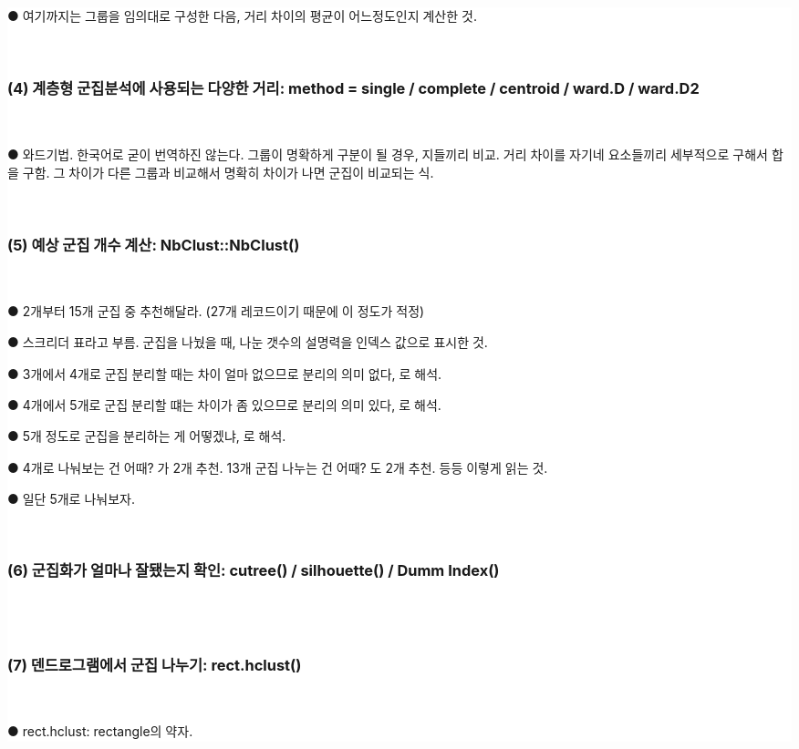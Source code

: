 ● 여기까지는 그룹을 임의대로 구성한 다음, 거리 차이의 평균이 어느정도인지 계산한 것.



<br>

<a id="4_4"></a>

### (4) 계층형 군집분석에 사용되는 다양한 거리: method = single / complete / centroid / ward.D / ward.D2

<br>

● 와드기법. 한국어로 굳이 번역하진 않는다. 그룹이 명확하게 구분이 될 경우, 지들끼리 비교. 거리 차이를 자기네 요소들끼리 세부적으로 구해서 합을 구함. 그 차이가 다른 그룹과 비교해서 명확히 차이가 나면 군집이 비교되는 식. 




<br>

<a id="4_5"></a>

### (5) 예상 군집 개수 계산: NbClust::NbClust()

<br>

● 2개부터 15개 군집 중 추천해달라. (27개 레코드이기 때문에 이 정도가 적정)

● 스크리더 표라고 부름. 군집을 나눴을 때, 나눈 갯수의 설명력을 인덱스 값으로 표시한 것. 

● 3개에서 4개로 군집 분리할 때는 차이 얼마 없으므로 분리의 의미 없다, 로 해석.

● 4개에서 5개로 군집 분리할 떄는 차이가 좀 있으므로 분리의 의미 있다, 로 해석. 

● 5개 정도로 군집을 분리하는 게 어떻겠냐, 로 해석. 



● 4개로 나눠보는 건 어때? 가 2개 추천. 13개 군집 나누는 건 어때? 도 2개 추천. 등등 이렇게 읽는 것. 

● 일단 5개로 나눠보자. 


<br>

<a id="4_6"></a>

### (6) 군집화가 얼마나 잘됐는지 확인: cutree() / silhouette() / Dumm Index()

<br>



<br>

<a id="4_7"></a>

### (7) 덴드로그램에서 군집 나누기: rect.hclust()

<br>

● rect.hclust: rectangle의 약자.
